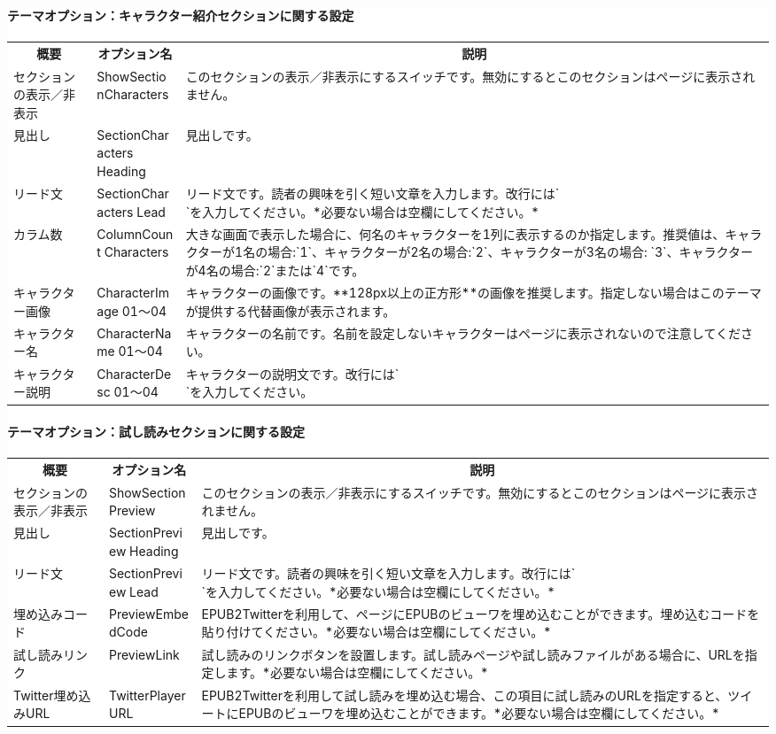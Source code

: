 #### テーマオプション：キャラクター紹介セクションに関する設定

<table>
<tr>
  <th>概要</th><th>オプション名</th><th>説明</th>
</tr>
<tr>
  <td>セクションの表示／非表示</td><td>ShowSectionCharacters</td><td>このセクションの表示／非表示にするスイッチです。無効にするとこのセクションはページに表示されません。</td>
</tr>
<tr>
  <td>見出し</td><td>SectionCharacters Heading</td><td>見出しです。</td>
</tr>
<tr>
  <td>リード文</td><td>SectionCharacters Lead</td><td>リード文です。読者の興味を引く短い文章を入力します。改行には`<br>`を入力してください。*必要ない場合は空欄にしてください。*</td>
</tr>
<tr>
  <td>カラム数</td><td>ColumnCount Characters</td><td>大きな画面で表示した場合に、何名のキャラクターを1列に表示するのか指定します。推奨値は、キャラクターが1名の場合:`1`、キャラクターが2名の場合:`2`、キャラクターが3名の場合: `3`、キャラクターが4名の場合:`2`または`4`です。</td>
</tr>
<tr>
  <td>キャラクター画像</td><td>CharacterImage 01〜04</td><td>キャラクターの画像です。**128px以上の正方形**の画像を推奨します。指定しない場合はこのテーマが提供する代替画像が表示されます。</td>
</tr>
<tr>
  <td>キャラクター名</td><td>CharacterName 01〜04</td><td>キャラクターの名前です。名前を設定しないキャラクターはページに表示されないので注意してください。</td>
</tr>
<tr>
  <td>キャラクター説明</td><td>CharacterDesc 01〜04</td><td>キャラクターの説明文です。改行には`<br>`を入力してください。</td>
</tr>
</table>

#### テーマオプション：試し読みセクションに関する設定

<table>
<tr>
  <th>概要</th><th>オプション名</th><th>説明</th>
</tr>
<tr>
  <td>セクションの表示／非表示</td><td>ShowSectionPreview</td><td>このセクションの表示／非表示にするスイッチです。無効にするとこのセクションはページに表示されません。</td>
</tr>
<tr>
  <td>見出し</td><td>SectionPreview Heading</td><td>見出しです。</td>
</tr>
<tr>
  <td>リード文</td><td>SectionPreview Lead</td><td>リード文です。読者の興味を引く短い文章を入力します。改行には`<br>`を入力してください。*必要ない場合は空欄にしてください。*</td>
</tr>
<tr>
  <td>埋め込みコード</td><td>PreviewEmbedCode</td><td>EPUB2Twitterを利用して、ページにEPUBのビューワを埋め込むことができます。埋め込むコードを貼り付けてください。*必要ない場合は空欄にしてください。*</td>
</tr>
<tr>
  <td>試し読みリンク</td><td>PreviewLink</td><td>試し読みのリンクボタンを設置します。試し読みページや試し読みファイルがある場合に、URLを指定します。*必要ない場合は空欄にしてください。*</td>
</tr>
<tr>
  <td>Twitter埋め込みURL</td><td>TwitterPlayerURL</td><td>EPUB2Twitterを利用して試し読みを埋め込む場合、この項目に試し読みのURLを指定すると、ツイートにEPUBのビューワを埋め込むことができます。*必要ない場合は空欄にしてください。*</td>
</tr>
</table>
